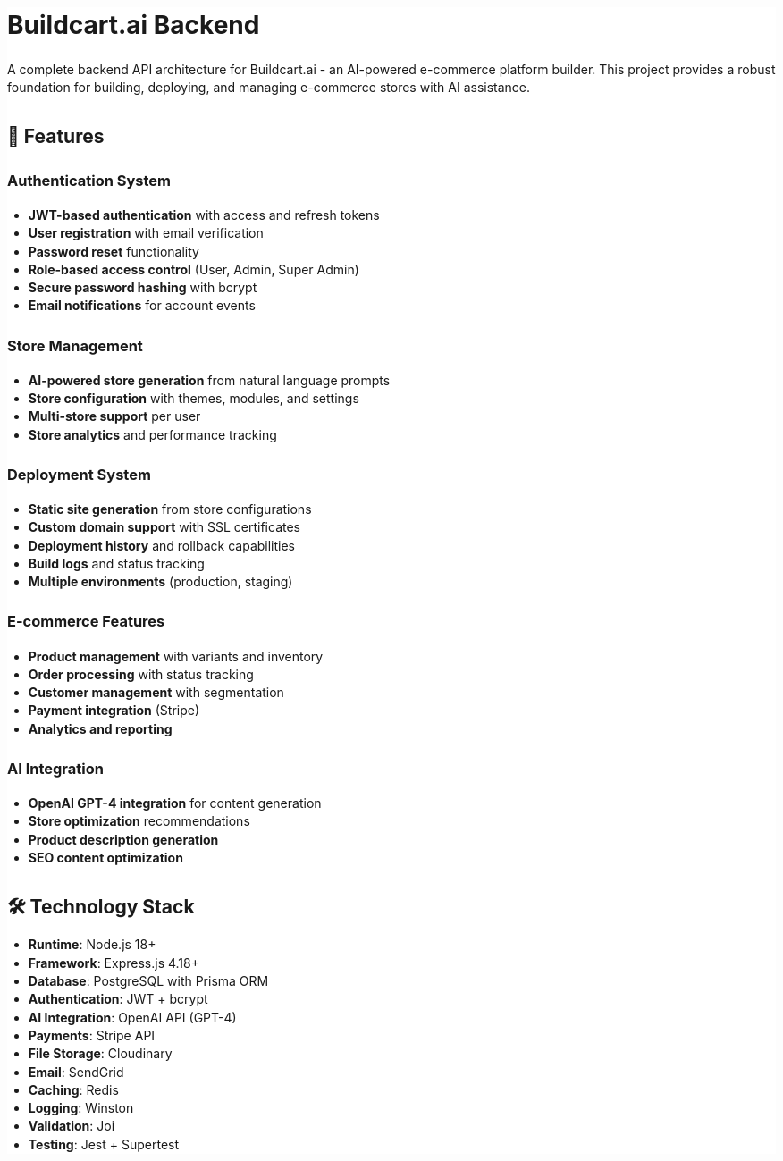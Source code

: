 # Buildcart.ai Backend

A complete backend API architecture for Buildcart.ai - an AI-powered e-commerce platform builder. This project provides a robust foundation for building, deploying, and managing e-commerce stores with AI assistance.

## 🚀 Features

### Authentication System
- **JWT-based authentication** with access and refresh tokens
- **User registration** with email verification
- **Password reset** functionality
- **Role-based access control** (User, Admin, Super Admin)
- **Secure password hashing** with bcrypt
- **Email notifications** for account events

### Store Management
- **AI-powered store generation** from natural language prompts
- **Store configuration** with themes, modules, and settings
- **Multi-store support** per user
- **Store analytics** and performance tracking

### Deployment System
- **Static site generation** from store configurations
- **Custom domain support** with SSL certificates
- **Deployment history** and rollback capabilities
- **Build logs** and status tracking
- **Multiple environments** (production, staging)

### E-commerce Features
- **Product management** with variants and inventory
- **Order processing** with status tracking
- **Customer management** with segmentation
- **Payment integration** (Stripe)
- **Analytics and reporting**

### AI Integration
- **OpenAI GPT-4 integration** for content generation
- **Store optimization** recommendations
- **Product description generation**
- **SEO content optimization**

## 🛠 Technology Stack

- **Runtime**: Node.js 18+
- **Framework**: Express.js 4.18+
- **Database**: PostgreSQL with Prisma ORM
- **Authentication**: JWT + bcrypt
- **AI Integration**: OpenAI API (GPT-4)
- **Payments**: Stripe API
- **File Storage**: Cloudinary
- **Email**: SendGrid
- **Caching**: Redis
- **Logging**: Winston
- **Validation**: Joi
- **Testing**: Jest + Supertest
